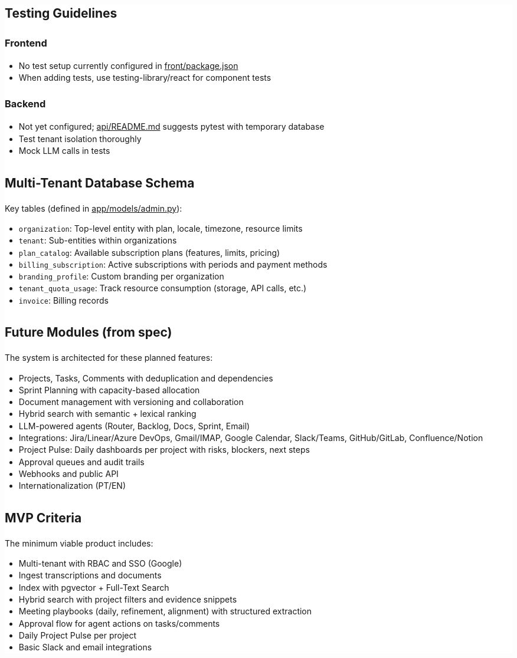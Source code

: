 ## Testing Guidelines

### Frontend
- No test setup currently configured in [front/package.json](front/package.json)
- When adding tests, use testing-library/react for component tests

### Backend
- Not yet configured; [api/README.md](api/README.md) suggests pytest with temporary database
- Test tenant isolation thoroughly
- Mock LLM calls in tests

## Multi-Tenant Database Schema

Key tables (defined in [app/models/admin.py](api/app/models/admin.py)):
- `organization`: Top-level entity with plan, locale, timezone, resource limits
- `tenant`: Sub-entities within organizations
- `plan_catalog`: Available subscription plans (features, limits, pricing)
- `billing_subscription`: Active subscriptions with periods and payment methods
- `branding_profile`: Custom branding per organization
- `tenant_quota_usage`: Track resource consumption (storage, API calls, etc.)
- `invoice`: Billing records

## Future Modules (from spec)

The system is architected for these planned features:
- Projects, Tasks, Comments with deduplication and dependencies
- Sprint Planning with capacity-based allocation
- Document management with versioning and collaboration
- Hybrid search with semantic + lexical ranking
- LLM-powered agents (Router, Backlog, Docs, Sprint, Email)
- Integrations: Jira/Linear/Azure DevOps, Gmail/IMAP, Google Calendar, Slack/Teams, GitHub/GitLab, Confluence/Notion
- Project Pulse: Daily dashboards per project with risks, blockers, next steps
- Approval queues and audit trails
- Webhooks and public API
- Internationalization (PT/EN)

## MVP Criteria

The minimum viable product includes:
- Multi-tenant with RBAC and SSO (Google)
- Ingest transcriptions and documents
- Index with pgvector + Full-Text Search
- Hybrid search with project filters and evidence snippets
- Meeting playbooks (daily, refinement, alignment) with structured extraction
- Approval flow for agent actions on tasks/comments
- Daily Project Pulse per project
- Basic Slack and email integrations

